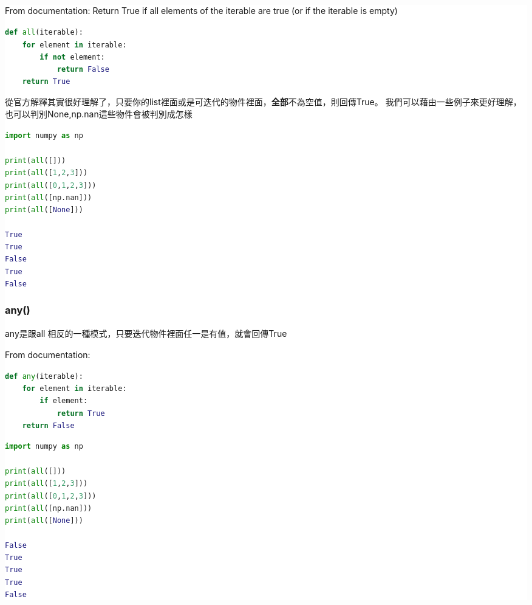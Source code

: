 From documentation:
Return True if all elements of the iterable are true (or if the iterable is empty)

```python
def all(iterable):
    for element in iterable:
        if not element:
            return False
    return True
```

從官方解釋其實很好理解了，只要你的list裡面或是可迭代的物件裡面，**全部**不為空值，則回傳True。
我們可以藉由一些例子來更好理解，也可以判別None,np.nan這些物件會被判別成怎樣

```python
import numpy as np

print(all([]))
print(all([1,2,3]))
print(all([0,1,2,3]))
print(all([np.nan]))
print(all([None]))

True
True
False
True
False
```


### any()

any是跟all 相反的一種模式，只要迭代物件裡面任一是有值，就會回傳True

From documentation:
```python
def any(iterable):
    for element in iterable:
        if element:
            return True
    return False
```

```python
import numpy as np

print(all([]))
print(all([1,2,3]))
print(all([0,1,2,3]))
print(all([np.nan]))
print(all([None]))

False
True
True
True
False
```
